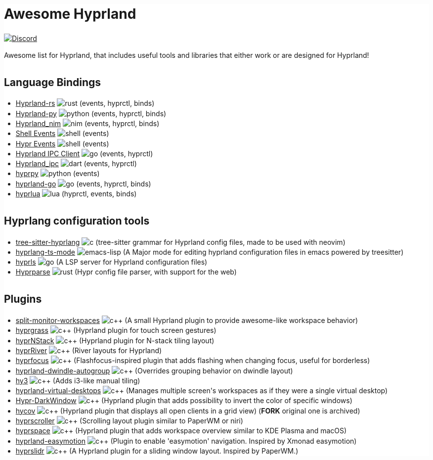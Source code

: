 # Awesome Hyprland

[![Discord](https://img.shields.io/discord/1055990214411169892?label=discord)](https://discord.gg/zzWqvcKRMy)

Awesome list for Hyprland, that includes useful tools and libraries that either work or are designed for Hyprland!

## Language Bindings

- [Hyprland-rs](https://github.com/hyprland-community/hyprland-rs) ![rust][rs] (events, hyprctl, binds)
- [Hyprland-py](https://github.com/hyprland-community/hyprland-py) ![python][py] (events, hyprctl, binds)
- [Hyprland_nim](https://github.com/xTrayambak/hyprland_ipc) ![nim][nim] (events, hyprctl, binds)
- [Shell Events](https://github.com/hyprwm/contrib/tree/main/shellevents) ![shell][sh] (events)
- [Hypr Events](https://github.com/vilari-mickopf/hyprevents) ![shell][sh] (events)
- [Hyprland IPC Client](https://github.com/labi-le/hyprland-ipc-client) ![go][go] (events, hyprctl)
- [Hyprland_ipc](https://github.com/FlafyDev/hyprland_ipc) ![dart][da] (events, hyprctl)
- [hyprpy](https://github.com/ulinja/hyprpy) ![python][py]  (events)
- [hyprland-go](https://github.com/thiagokokada/hyprland-go) ![go][go]  (events, hyprctl, binds)
- [hyprlua](https://github.com/cacarico/hyprlua/) ![lua][lua] (hyprctl, events, binds)

## Hyprlang configuration tools

- [tree-sitter-hyprlang](https://github.com/luckasRanarison/tree-sitter-hyprlang) ![c][c] (tree-sitter grammar for Hyprland config files, made to be used with neovim)
- [hyprlang-ts-mode](https://github.com/Nathan-Melaku/hyprlang-ts-mode) ![emacs-lisp][el] (A Major mode for editing hyprland configuration files in emacs powered by treesitter)
- [hyprls](https://github.com/ewen-lbh/hyprls) ![go][go] (A LSP server for Hyprland configuration files)
- [Hyprparse](https://github.com/hyprland-community/hyprparse) ![rust][rs] (Hypr config file parser, with support for the web)

## Plugins

- [split-monitor-workspaces](https://github.com/Duckonaut/split-monitor-workspaces) ![c++][cpp] (A small Hyprland plugin to provide awesome-like workspace behavior)
- [hyprgrass](https://github.com/horriblename/hyprgrass) ![c++][cpp] (Hyprland plugin for touch screen gestures)
- [hyprNStack](https://github.com/zakk4223/hyprNStack) ![c++][cpp] (Hyprland plugin for N-stack tiling layout)
- [hyprRiver](https://github.com/zakk4223/hyprRiver) ![c++][cpp] (River layouts for Hyprland)
- [hyprfocus](https://github.com/pyt0xic/hyprfocus) ![c++][cpp] (Flashfocus-inspired plugin that adds flashing when changing focus, useful for borderless)
- [hyprland-dwindle-autogroup](https://github.com/ItsDrike/hyprland-dwindle-autogroup) ![c++][cpp] (Overrides grouping behavior on dwindle layout)
- [hy3](https://github.com/outfoxxed/hy3) ![c++][cpp] (Adds i3-like manual tiling)
- [hyprland-virtual-desktops](https://github.com/levnikmyskin/hyprland-virtual-desktops) ![c++][cpp] (Manages multiple screen's workspaces as if they were a single virtual desktop)
- [Hypr-DarkWindow](https://github.com/micha4w/Hypr-DarkWindow) ![c++][cpp] (Hyprland plugin that adds possibility to invert the color of specific windows)
- [hycov](https://github.com/bighu630/hycov) ![c++][cpp] (Hyprland plugin that displays all open clients in a grid view) (**FORK** original one is archived)
- [hyprscroller](https://github.com/dawsers/hyprscroller) ![c++][cpp] (Scrolling layout plugin similar to PaperWM or niri)
- [hyprspace](https://github.com/KZDKM/Hyprspace) ![c++][cpp] (Hyprland plugin that adds workspace overview similar to KDE Plasma and macOS)
- [hyprland-easymotion](https://github.com/zakk4223/hyprland-easymotion) ![c++][cpp] (Plugin to enable 'easymotion' navigation. Inspired by Xmonad easymotion)
- [hyprslidr](https://gitlab.com/magus/hyprslidr) ![c++][cpp] (A Hyprland plugin for a sliding window layout. Inspired by PaperWM.)

[rs]: https://img.shields.io/badge/-rust-orange
[nim]: https://img.shields.io/badge/-nim-%23ffe953
[sh]: https://img.shields.io/badge/-shell-green
[go]: https://img.shields.io/badge/-go-68D7E2
[cpp]: https://img.shields.io/badge/-c%2B%2B-red
[c]: https://img.shields.io/badge/-c-lightgrey
[z]: https://img.shields.io/badge/-zig-yellow
[va]: https://img.shields.io/badge/-vala-blueviolet
[da]: https://img.shields.io/badge/-dart-02D3B3
[py]: https://img.shields.io/badge/-python-blue
[ts]: https://img.shields.io/badge/-TS-007BCD
[el]: https://img.shields.io/badge/emacs%20lisp-7C5AB1
[lua]: https://img.shields.io/badge/lua-060572
